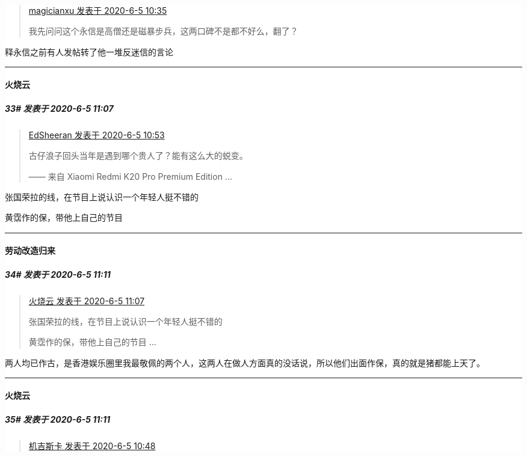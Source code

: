 

<blockquote><a href="httphttps://bbs.saraba1st.com/2b/forum.php?mod=redirect&amp;goto=findpost&amp;pid=47684234&amp;ptid=1939714" target="_blank">magicianxu 发表于 2020-6-5 10:35</a>

我先问问这个永信是高僧还是磁暴步兵，这两口碑不是都不好么，翻了？</blockquote>
释永信之前有人发帖转了他一堆反迷信的言论







-----

####  火烧云  
##### 33#       发表于 2020-6-5 11:07



<blockquote><a href="httphttps://bbs.saraba1st.com/2b/forum.php?mod=redirect&amp;goto=findpost&amp;pid=47684452&amp;ptid=1939714" target="_blank">EdSheeran 发表于 2020-6-5 10:53</a>

古仔浪子回头当年是遇到哪个贵人了？能有这么大的蜕变。


—— 来自 Xiaomi Redmi K20 Pro Premium Edition ...</blockquote>
张国荣拉的线，在节目上说认识一个年轻人挺不错的

黄霑作的保，带他上自己的节目







-----

####  劳动改造归来  
##### 34#       发表于 2020-6-5 11:11



<blockquote><a href="httphttps://bbs.saraba1st.com/2b/forum.php?mod=redirect&amp;goto=findpost&amp;pid=47684641&amp;ptid=1939714" target="_blank">火烧云 发表于 2020-6-5 11:07</a>

张国荣拉的线，在节目上说认识一个年轻人挺不错的

黄霑作的保，带他上自己的节目 ...</blockquote>
两人均已作古，是香港娱乐圈里我最敬佩的两个人，这两人在做人方面真的没话说，所以他们出面作保，真的就是猪都能上天了。







-----

####  火烧云  
##### 35#       发表于 2020-6-5 11:11



<blockquote><a href="httphttps://bbs.saraba1st.com/2b/forum.php?mod=redirect&amp;goto=findpost&amp;pid=47684390&amp;ptid=1939714" target="_blank">机吉斯卡 发表于 2020-6-5 10:48</a>
